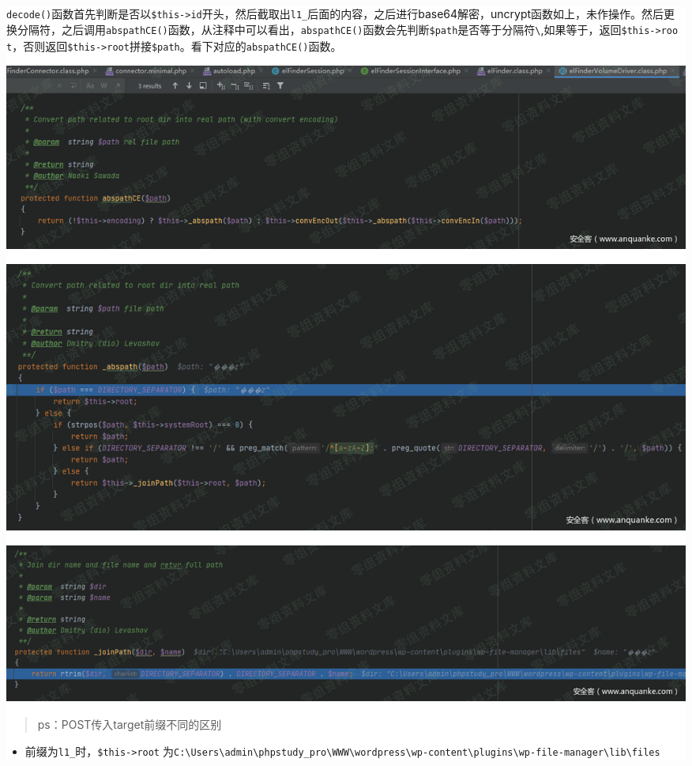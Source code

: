 `decode()`函数首先判断是否以`$this->id`开头，然后截取出`l1_`后面的内容，之后进行base64解密，uncrypt函数如上，未作操作。然后更换分隔符，之后调用`abspathCE()`函数，从注释中可以看出，`abspathCE()`函数会先判断`$path`是否等于分隔符`\`,如果等于，返回`$this->root`，否则返回`$this->root`拼接`$path`。看下对应的`abspathCE()`函数。

![13.png](./resource/WordPressPlugin-FileManager任意文件上传漏洞/media/rId37.png)

![14.png](./resource/WordPressPlugin-FileManager任意文件上传漏洞/media/rId38.png)

![15.png](./resource/WordPressPlugin-FileManager任意文件上传漏洞/media/rId39.png)

> ps：POST传入target前缀不同的区别

-   前缀为`l1_`时，`$this->root`
    为`C:\Users\admin\phpstudy_pro\WWW\wordpress\wp-content\plugins\wp-file-manager\lib\files`
